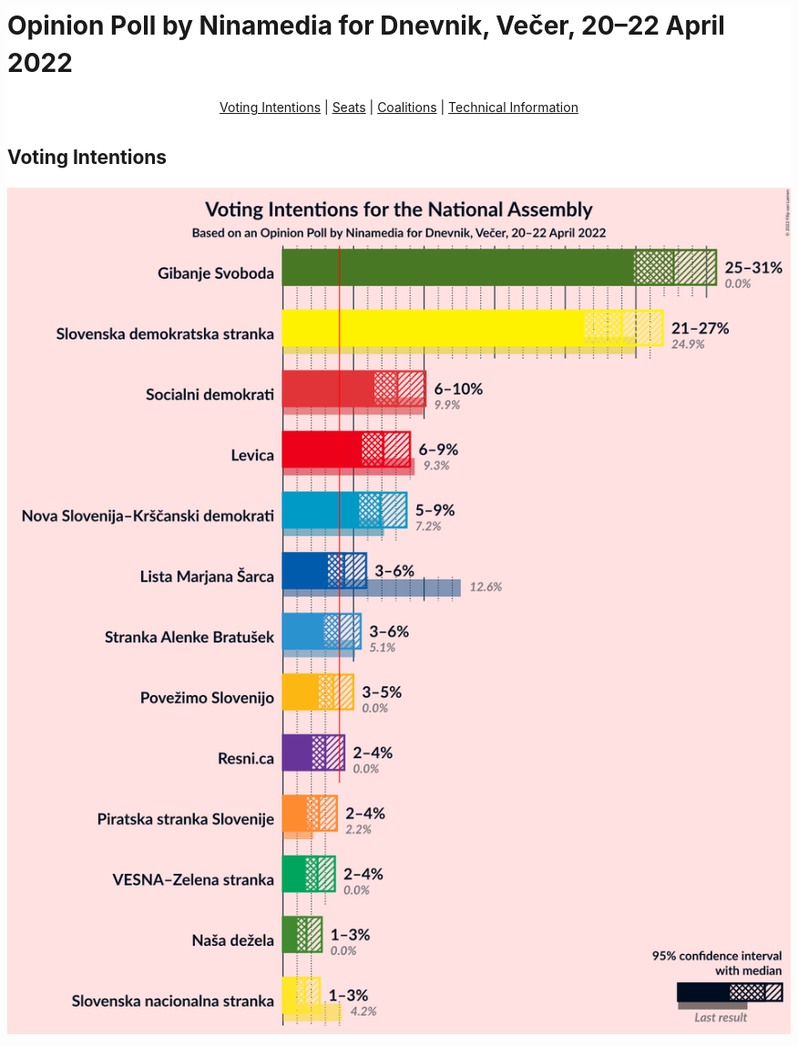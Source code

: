 # Opinion Poll by Ninamedia for Dnevnik, Večer, 20–22 April 2022

<p align="center"><a href="#voting-intentions">Voting Intentions</a> | <a href="#seats">Seats</a> | <a href="#coalitions">Coalitions</a> | <a href="#technical-information">Technical Information</a></p>

## Voting Intentions

![Graph with voting intentions not yet produced](2022-04-22-Ninamedia.png "Voting Intentions")
